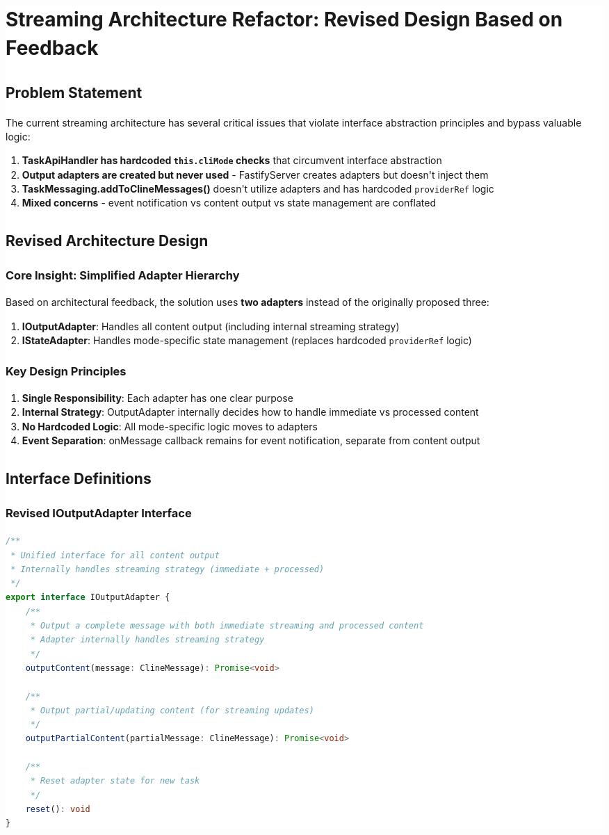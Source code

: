 # Streaming Architecture Refactor: Revised Design Based on Feedback

## Problem Statement

The current streaming architecture has several critical issues that violate interface abstraction principles and bypass valuable logic:

1. **TaskApiHandler has hardcoded `this.cliMode` checks** that circumvent interface abstraction
2. **Output adapters are created but never used** - FastifyServer creates adapters but doesn't inject them
3. **TaskMessaging.addToClineMessages()** doesn't utilize adapters and has hardcoded `providerRef` logic
4. **Mixed concerns** - event notification vs content output vs state management are conflated

## Revised Architecture Design

### Core Insight: Simplified Adapter Hierarchy

Based on architectural feedback, the solution uses **two adapters** instead of the originally proposed three:

1. **IOutputAdapter**: Handles all content output (including internal streaming strategy)
2. **IStateAdapter**: Handles mode-specific state management (replaces hardcoded `providerRef` logic)

### Key Design Principles

1. **Single Responsibility**: Each adapter has one clear purpose
2. **Internal Strategy**: OutputAdapter internally decides how to handle immediate vs processed content
3. **No Hardcoded Logic**: All mode-specific logic moves to adapters
4. **Event Separation**: onMessage callback remains for event notification, separate from content output

## Interface Definitions

### Revised IOutputAdapter Interface

```typescript
/**
 * Unified interface for all content output
 * Internally handles streaming strategy (immediate + processed)
 */
export interface IOutputAdapter {
	/**
	 * Output a complete message with both immediate streaming and processed content
	 * Adapter internally handles streaming strategy
	 */
	outputContent(message: ClineMessage): Promise<void>

	/**
	 * Output partial/updating content (for streaming updates)
	 */
	outputPartialContent(partialMessage: ClineMessage): Promise<void>

	/**
	 * Reset adapter state for new task
	 */
	reset(): void
}
```

